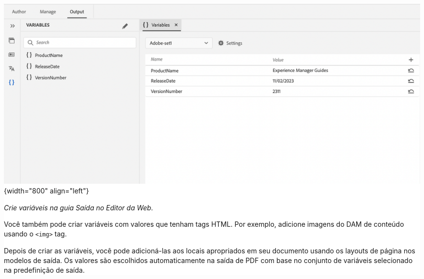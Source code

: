 ![variáveis pdf nativas](assets/native-pdf-variables.png){width="800" align="left"}

*Crie variáveis na guia Saída no Editor da Web.*

Você também pode criar variáveis com valores que tenham tags HTML. Por exemplo, adicione imagens do DAM de conteúdo usando o `<img>` tag.

Depois de criar as variáveis, você pode adicioná-las aos locais apropriados em seu documento usando os layouts de página nos modelos de saída. Os valores são escolhidos automaticamente na saída de PDF com base no conjunto de variáveis selecionado na predefinição de saída.


